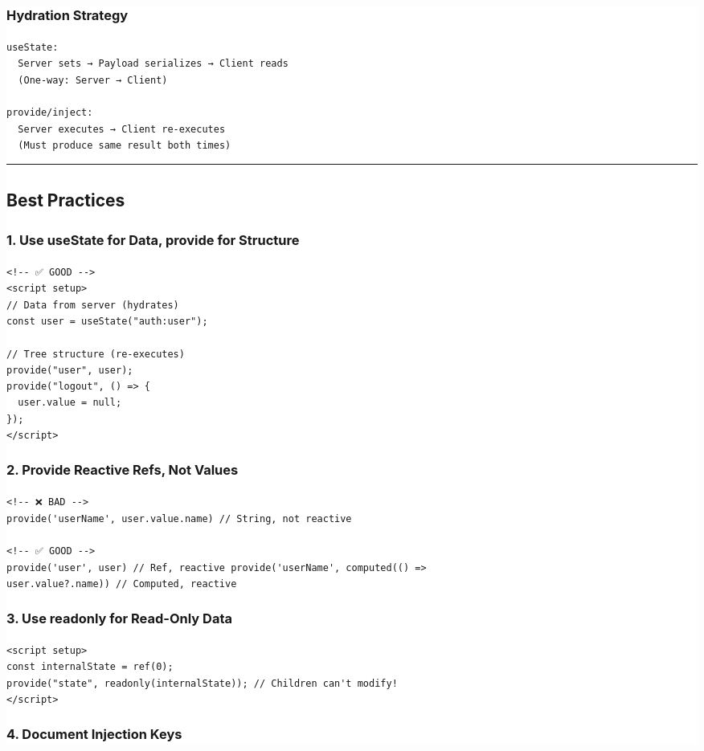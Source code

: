 
### Hydration Strategy

```
useState:
  Server sets → Payload serializes → Client reads
  (One-way: Server → Client)

provide/inject:
  Server executes → Client re-executes
  (Must produce same result both times)
```

---

## Best Practices

### 1. Use useState for Data, provide for Structure

```vue
<!-- ✅ GOOD -->
<script setup>
// Data from server (hydrates)
const user = useState("auth:user");

// Tree structure (re-executes)
provide("user", user);
provide("logout", () => {
  user.value = null;
});
</script>
```

### 2. Provide Reactive Refs, Not Values

```vue
<!-- ❌ BAD -->
provide('userName', user.value.name) // String, not reactive

<!-- ✅ GOOD -->
provide('user', user) // Ref, reactive provide('userName', computed(() =>
user.value?.name)) // Computed, reactive
```

### 3. Use readonly for Read-Only Data

```vue
<script setup>
const internalState = ref(0);
provide("state", readonly(internalState)); // Children can't modify!
</script>
```

### 4. Document Injection Keys
